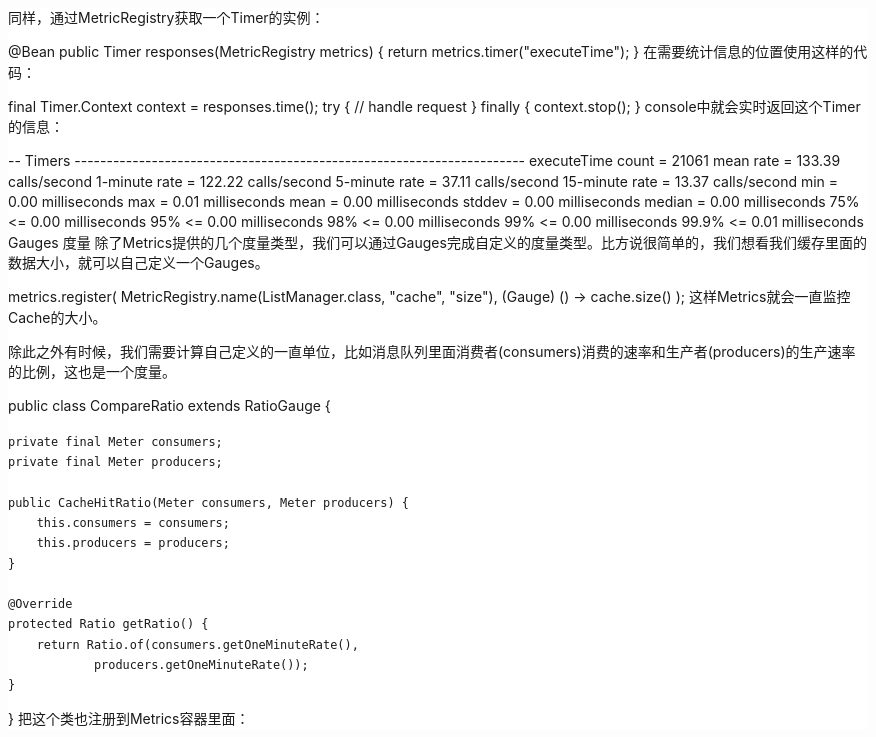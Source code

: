 同样，通过MetricRegistry获取一个Timer的实例：

@Bean
public Timer responses(MetricRegistry metrics) {
    return metrics.timer("executeTime");
}
在需要统计信息的位置使用这样的代码：

final Timer.Context context = responses.time();
try {
    // handle request
} finally {
    context.stop();
}
console中就会实时返回这个Timer的信息：

-- Timers ----------------------------------------------------------------------
executeTime
             count = 21061
         mean rate = 133.39 calls/second
     1-minute rate = 122.22 calls/second
     5-minute rate = 37.11 calls/second
    15-minute rate = 13.37 calls/second
               min = 0.00 milliseconds
               max = 0.01 milliseconds
              mean = 0.00 milliseconds
            stddev = 0.00 milliseconds
            median = 0.00 milliseconds
              75% <= 0.00 milliseconds
              95% <= 0.00 milliseconds
              98% <= 0.00 milliseconds
              99% <= 0.00 milliseconds
            99.9% <= 0.01 milliseconds
Gauges 度量
除了Metrics提供的几个度量类型，我们可以通过Gauges完成自定义的度量类型。比方说很简单的，我们想看我们缓存里面的数据大小，就可以自己定义一个Gauges。

metrics.register(
                MetricRegistry.name(ListManager.class, "cache", "size"),
                (Gauge<Integer>) () -> cache.size()
        );
这样Metrics就会一直监控Cache的大小。

除此之外有时候，我们需要计算自己定义的一直单位，比如消息队列里面消费者(consumers)消费的速率和生产者(producers)的生产速率的比例，这也是一个度量。

public class CompareRatio extends RatioGauge {

    private final Meter consumers;
    private final Meter producers;

    public CacheHitRatio(Meter consumers, Meter producers) {
        this.consumers = consumers;
        this.producers = producers;
    }

    @Override
    protected Ratio getRatio() {
        return Ratio.of(consumers.getOneMinuteRate(),
                producers.getOneMinuteRate());
    }
}
把这个类也注册到Metrics容器里面：
